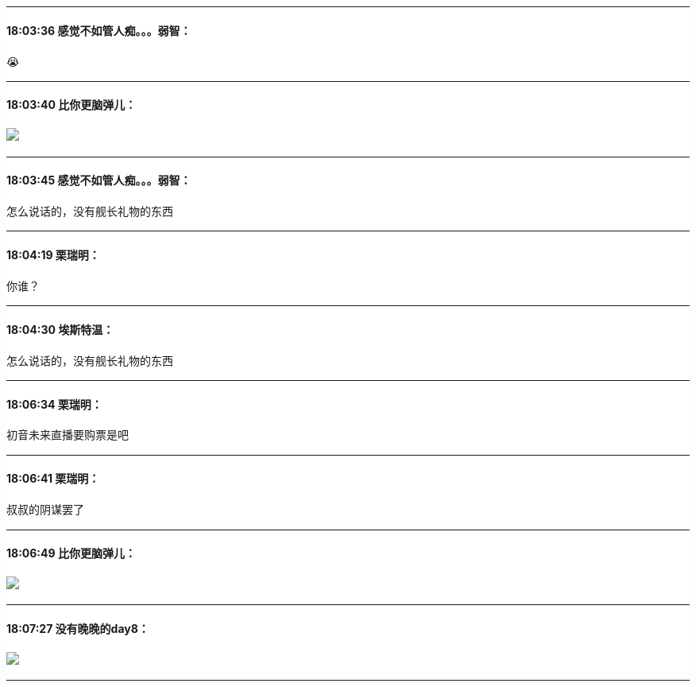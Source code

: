 *****

#### 18:03:36  感觉不如管人痴。。。弱智：

😭

*****

#### 18:03:40  比你更脑弹儿：

![](http://gchat.qpic.cn/gchatpic_new/1035154062/614391357-3032535779-8CFDAB1A9A204541BB27A0399D31EC83/0?term=2")

*****

#### 18:03:45  感觉不如管人痴。。。弱智：

怎么说话的，没有舰长礼物的东西

*****

#### 18:04:19  栗瑞明：

你谁？

*****

#### 18:04:30  埃斯特温：

怎么说话的，没有舰长礼物的东西

*****

#### 18:06:34  栗瑞明：

初音未来直播要购票是吧

*****

#### 18:06:41  栗瑞明：

叔叔的阴谋罢了

*****

#### 18:06:49  比你更脑弹儿：

![](http://gchat.qpic.cn/gchatpic_new/1035154062/614391357-2727357846-EC32E817D328075670E51B7F2FC70416/0?term=2")

*****

#### 18:07:27  没有晚晚的day8：

![](http://gchat.qpic.cn/gchatpic_new/1759772708/614391357-3082110290-49906766E617D2E88D040E6C48BFE70A/0?term=2")

*****
